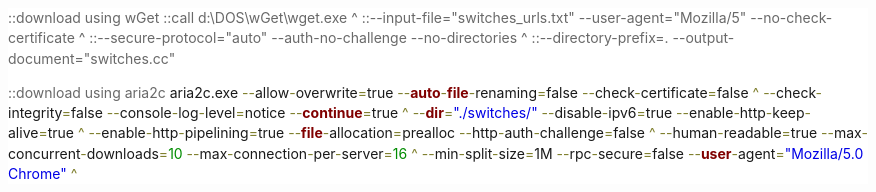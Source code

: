 <span style='color:#696969; '>::download using wGet</span>
<span style='color:#696969; '>::call d:\\DOS\\wGet\\wget.exe         ^</span>
<span style='color:#696969; '>::--input-file="switches_urls.txt"  --user-agent="Mozilla/5" --no-check-certificate            ^</span>
<span style='color:#696969; '>::--secure-protocol="auto"          --auth-no-challenge      --no-directories                  ^</span>
<span style='color:#696969; '>::--directory-prefix=.              --output-document="switches.cc"</span>


<span style='color:#696969; '>::download using aria2c</span>
aria2c.exe  <span style='color:#808030; '>-</span><span style='color:#808030; '>-</span>allow<span style='color:#808030; '>-</span>overwrite<span style='color:#808030; '>=</span>true          <span style='color:#808030; '>-</span><span style='color:#808030; '>-</span><span style='color:#800000; font-weight:bold; '>auto</span><span style='color:#808030; '>-</span><span style='color:#800000; font-weight:bold; '>file</span><span style='color:#808030; '>-</span>renaming<span style='color:#808030; '>=</span>false          <span style='color:#808030; '>-</span><span style='color:#808030; '>-</span>check<span style='color:#808030; '>-</span>certificate<span style='color:#808030; '>=</span>false          <span style='color:#808030; '>^</span>
            <span style='color:#808030; '>-</span><span style='color:#808030; '>-</span>check<span style='color:#808030; '>-</span>integrity<span style='color:#808030; '>=</span>false         <span style='color:#808030; '>-</span><span style='color:#808030; '>-</span>console<span style='color:#808030; '>-</span>log<span style='color:#808030; '>-</span>level<span style='color:#808030; '>=</span>notice          <span style='color:#808030; '>-</span><span style='color:#808030; '>-</span><span style='color:#800000; font-weight:bold; '>continue</span><span style='color:#808030; '>=</span>true                    <span style='color:#808030; '>^</span>
            <span style='color:#808030; '>-</span><span style='color:#808030; '>-</span><span style='color:#800000; font-weight:bold; '>dir</span><span style='color:#808030; '>=</span><span style='color:#0000e6; '>"./switches/"</span>             <span style='color:#808030; '>-</span><span style='color:#808030; '>-</span>disable<span style='color:#808030; '>-</span>ipv6<span style='color:#808030; '>=</span>true                 <span style='color:#808030; '>-</span><span style='color:#808030; '>-</span>enable<span style='color:#808030; '>-</span>http<span style='color:#808030; '>-</span>keep<span style='color:#808030; '>-</span>alive<span style='color:#808030; '>=</span>true      <span style='color:#808030; '>^</span>
            <span style='color:#808030; '>-</span><span style='color:#808030; '>-</span>enable<span style='color:#808030; '>-</span>http<span style='color:#808030; '>-</span>pipelining<span style='color:#808030; '>=</span>true   <span style='color:#808030; '>-</span><span style='color:#808030; '>-</span><span style='color:#800000; font-weight:bold; '>file</span><span style='color:#808030; '>-</span>allocation<span style='color:#808030; '>=</span>prealloc          <span style='color:#808030; '>-</span><span style='color:#808030; '>-</span>http<span style='color:#808030; '>-</span>auth<span style='color:#808030; '>-</span>challenge<span style='color:#808030; '>=</span>false        <span style='color:#808030; '>^</span>
            <span style='color:#808030; '>-</span><span style='color:#808030; '>-</span>human<span style='color:#808030; '>-</span>readable<span style='color:#808030; '>=</span>true           <span style='color:#808030; '>-</span><span style='color:#808030; '>-</span>max<span style='color:#808030; '>-</span>concurrent<span style='color:#808030; '>-</span>downloads<span style='color:#808030; '>=</span><span style='color:#008c00; '>10</span>       <span style='color:#808030; '>-</span><span style='color:#808030; '>-</span>max<span style='color:#808030; '>-</span>connection<span style='color:#808030; '>-</span>per<span style='color:#808030; '>-</span>server<span style='color:#808030; '>=</span><span style='color:#008c00; '>16</span>     <span style='color:#808030; '>^</span>
            <span style='color:#808030; '>-</span><span style='color:#808030; '>-</span>min<span style='color:#808030; '>-</span>split<span style='color:#808030; '>-</span>size<span style='color:#808030; '>=</span>1M             <span style='color:#808030; '>-</span><span style='color:#808030; '>-</span>rpc<span style='color:#808030; '>-</span>secure<span style='color:#808030; '>=</span>false                  <span style='color:#808030; '>-</span><span style='color:#808030; '>-</span><span style='color:#800000; font-weight:bold; '>user</span><span style='color:#808030; '>-</span>agent<span style='color:#808030; '>=</span><span style='color:#0000e6; '>"Mozilla/5.0 Chrome"</span>  <span style='color:#808030; '>^</span>